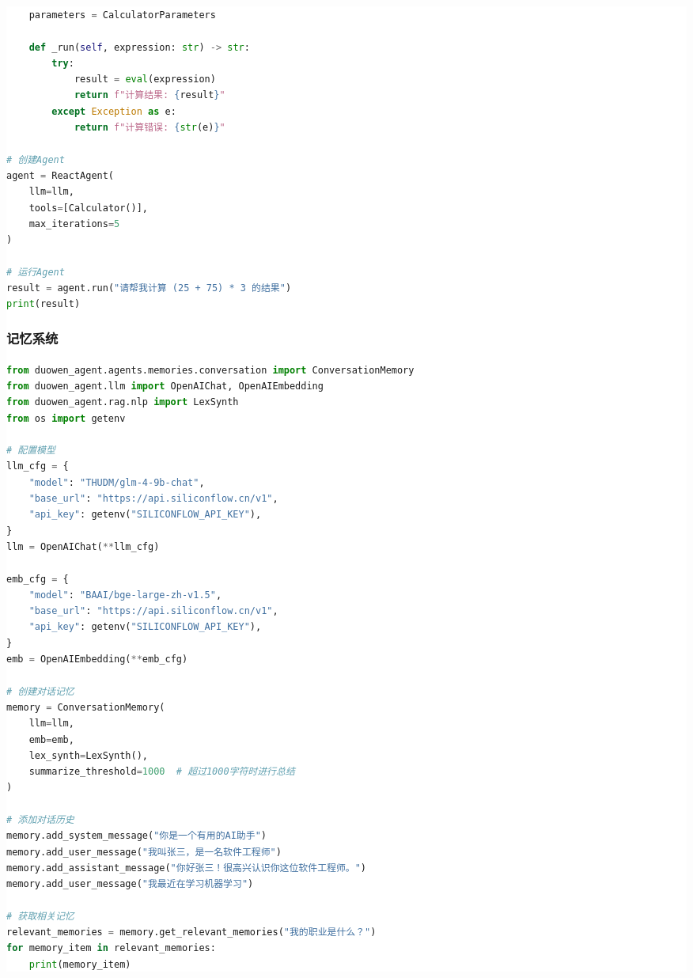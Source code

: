 ```python
    parameters = CalculatorParameters
    
    def _run(self, expression: str) -> str:
        try:
            result = eval(expression)
            return f"计算结果: {result}"
        except Exception as e:
            return f"计算错误: {str(e)}"

# 创建Agent
agent = ReactAgent(
    llm=llm,
    tools=[Calculator()],
    max_iterations=5
)

# 运行Agent
result = agent.run("请帮我计算 (25 + 75) * 3 的结果")
print(result)
```

### 记忆系统

```python
from duowen_agent.agents.memories.conversation import ConversationMemory
from duowen_agent.llm import OpenAIChat, OpenAIEmbedding
from duowen_agent.rag.nlp import LexSynth
from os import getenv

# 配置模型
llm_cfg = {
    "model": "THUDM/glm-4-9b-chat",
    "base_url": "https://api.siliconflow.cn/v1",
    "api_key": getenv("SILICONFLOW_API_KEY"),
}
llm = OpenAIChat(**llm_cfg)

emb_cfg = {
    "model": "BAAI/bge-large-zh-v1.5",
    "base_url": "https://api.siliconflow.cn/v1",
    "api_key": getenv("SILICONFLOW_API_KEY"),
}
emb = OpenAIEmbedding(**emb_cfg)

# 创建对话记忆
memory = ConversationMemory(
    llm=llm,
    emb=emb,
    lex_synth=LexSynth(),
    summarize_threshold=1000  # 超过1000字符时进行总结
)

# 添加对话历史
memory.add_system_message("你是一个有用的AI助手")
memory.add_user_message("我叫张三，是一名软件工程师")
memory.add_assistant_message("你好张三！很高兴认识你这位软件工程师。")
memory.add_user_message("我最近在学习机器学习")

# 获取相关记忆
relevant_memories = memory.get_relevant_memories("我的职业是什么？")
for memory_item in relevant_memories:
    print(memory_item)
```
